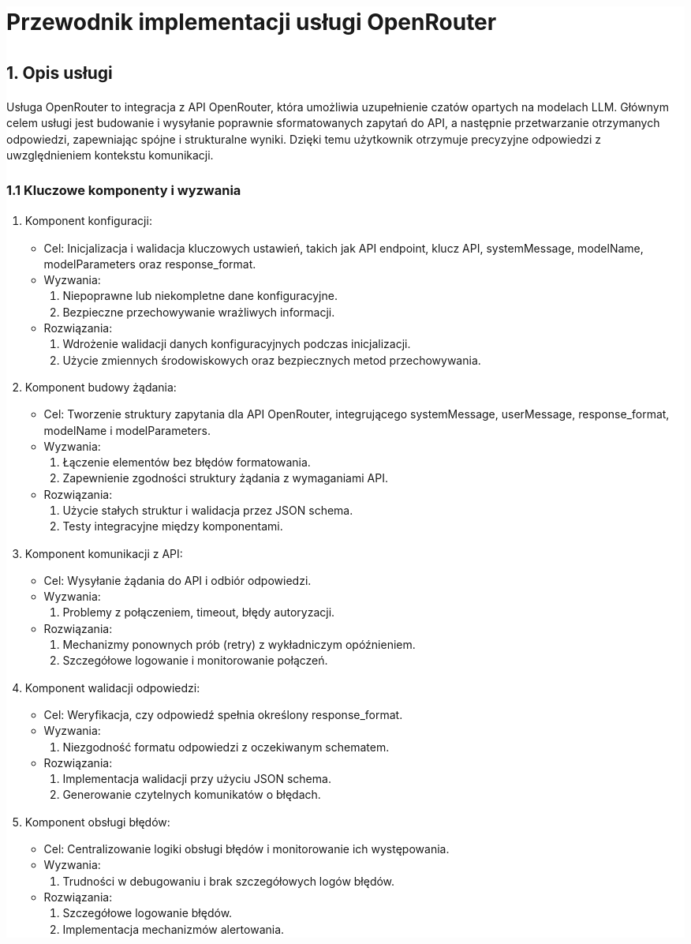 # Przewodnik implementacji usługi OpenRouter

## 1. Opis usługi

Usługa OpenRouter to integracja z API OpenRouter, która umożliwia uzupełnienie czatów opartych na modelach LLM. Głównym celem usługi jest budowanie i wysyłanie poprawnie sformatowanych zapytań do API, a następnie przetwarzanie otrzymanych odpowiedzi, zapewniając spójne i strukturalne wyniki. Dzięki temu użytkownik otrzymuje precyzyjne odpowiedzi z uwzględnieniem kontekstu komunikacji.

### 1.1 Kluczowe komponenty i wyzwania

1. Komponent konfiguracji:

   - Cel: Inicjalizacja i walidacja kluczowych ustawień, takich jak API endpoint, klucz API, systemMessage, modelName, modelParameters oraz response_format.
   - Wyzwania:
     1. Niepoprawne lub niekompletne dane konfiguracyjne.
     2. Bezpieczne przechowywanie wrażliwych informacji.
   - Rozwiązania:
     1. Wdrożenie walidacji danych konfiguracyjnych podczas inicjalizacji.
     2. Użycie zmiennych środowiskowych oraz bezpiecznych metod przechowywania.

2. Komponent budowy żądania:

   - Cel: Tworzenie struktury zapytania dla API OpenRouter, integrującego systemMessage, userMessage, response_format, modelName i modelParameters.
   - Wyzwania:
     1. Łączenie elementów bez błędów formatowania.
     2. Zapewnienie zgodności struktury żądania z wymaganiami API.
   - Rozwiązania:
     1. Użycie stałych struktur i walidacja przez JSON schema.
     2. Testy integracyjne między komponentami.

3. Komponent komunikacji z API:

   - Cel: Wysyłanie żądania do API i odbiór odpowiedzi.
   - Wyzwania:
     1. Problemy z połączeniem, timeout, błędy autoryzacji.
   - Rozwiązania:
     1. Mechanizmy ponownych prób (retry) z wykładniczym opóźnieniem.
     2. Szczegółowe logowanie i monitorowanie połączeń.

4. Komponent walidacji odpowiedzi:

   - Cel: Weryfikacja, czy odpowiedź spełnia określony response_format.
   - Wyzwania:
     1. Niezgodność formatu odpowiedzi z oczekiwanym schematem.
   - Rozwiązania:
     1. Implementacja walidacji przy użyciu JSON schema.
     2. Generowanie czytelnych komunikatów o błędach.

5. Komponent obsługi błędów:
   - Cel: Centralizowanie logiki obsługi błędów i monitorowanie ich występowania.
   - Wyzwania:
     1. Trudności w debugowaniu i brak szczegółowych logów błędów.
   - Rozwiązania:
     1. Szczegółowe logowanie błędów.
     2. Implementacja mechanizmów alertowania.
